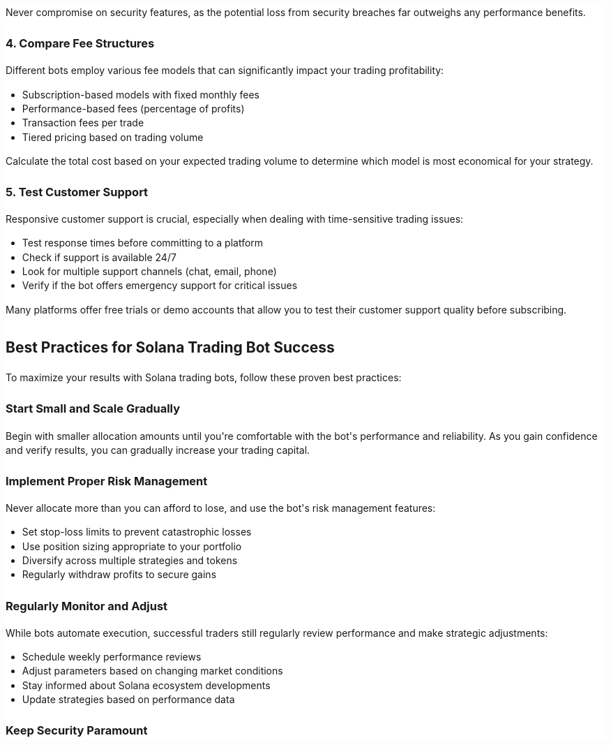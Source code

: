 Never compromise on security features, as the potential loss from security breaches far outweighs any performance benefits.

### 4. Compare Fee Structures

Different bots employ various fee models that can significantly impact your trading profitability:
- Subscription-based models with fixed monthly fees
- Performance-based fees (percentage of profits)
- Transaction fees per trade
- Tiered pricing based on trading volume

Calculate the total cost based on your expected trading volume to determine which model is most economical for your strategy.

### 5. Test Customer Support

Responsive customer support is crucial, especially when dealing with time-sensitive trading issues:
- Test response times before committing to a platform
- Check if support is available 24/7
- Look for multiple support channels (chat, email, phone)
- Verify if the bot offers emergency support for critical issues

Many platforms offer free trials or demo accounts that allow you to test their customer support quality before subscribing.

## Best Practices for Solana Trading Bot Success

To maximize your results with Solana trading bots, follow these proven best practices:

### Start Small and Scale Gradually

Begin with smaller allocation amounts until you're comfortable with the bot's performance and reliability. As you gain confidence and verify results, you can gradually increase your trading capital.

### Implement Proper Risk Management

Never allocate more than you can afford to lose, and use the bot's risk management features:
- Set stop-loss limits to prevent catastrophic losses
- Use position sizing appropriate to your portfolio
- Diversify across multiple strategies and tokens
- Regularly withdraw profits to secure gains

### Regularly Monitor and Adjust

While bots automate execution, successful traders still regularly review performance and make strategic adjustments:
- Schedule weekly performance reviews
- Adjust parameters based on changing market conditions
- Stay informed about Solana ecosystem developments
- Update strategies based on performance data

### Keep Security Paramount
